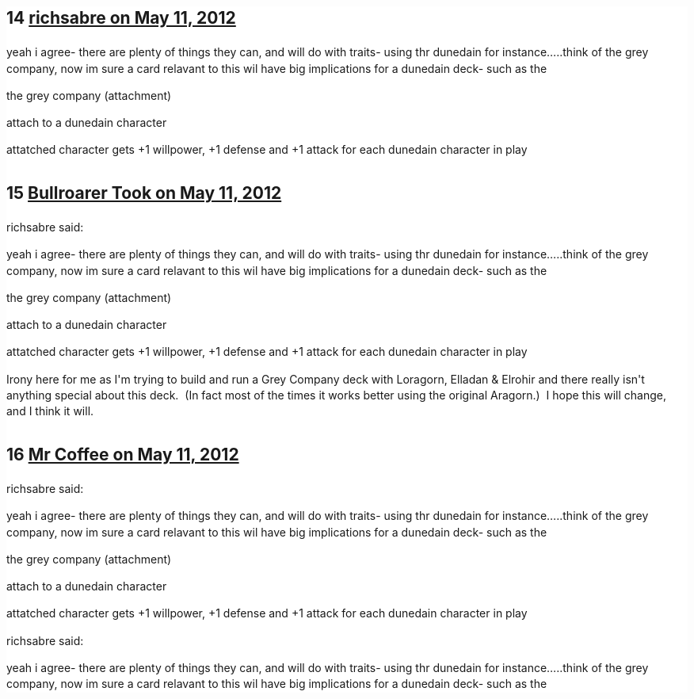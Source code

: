 ## 14 [richsabre on May 11, 2012](https://community.fantasyflightgames.com/topic/64278-lack-of-cards/?do=findComment&comment=629533)

yeah i agree- there are plenty of things they can, and will do with traits- using thr dunedain for instance…..think of the grey company, now im sure a card relavant to this wil have big implications for a dunedain deck- such as the

the grey company (attachment)

attach to a dunedain character

attatched character gets +1 willpower, +1 defense and +1 attack for each dunedain character in play

## 15 [Bullroarer Took on May 11, 2012](https://community.fantasyflightgames.com/topic/64278-lack-of-cards/?do=findComment&comment=629606)

richsabre said:

yeah i agree- there are plenty of things they can, and will do with traits- using thr dunedain for instance…..think of the grey company, now im sure a card relavant to this wil have big implications for a dunedain deck- such as the

the grey company (attachment)

attach to a dunedain character

attatched character gets +1 willpower, +1 defense and +1 attack for each dunedain character in play



Irony here for me as I'm trying to build and run a Grey Company deck with Loragorn, Elladan & Elrohir and there really isn't anything special about this deck.  (In fact most of the times it works better using the original Aragorn.)  I hope this will change, and I think it will.

## 16 [Mr Coffee on May 11, 2012](https://community.fantasyflightgames.com/topic/64278-lack-of-cards/?do=findComment&comment=629625)

richsabre said:

yeah i agree- there are plenty of things they can, and will do with traits- using thr dunedain for instance…..think of the grey company, now im sure a card relavant to this wil have big implications for a dunedain deck- such as the

the grey company (attachment)

attach to a dunedain character

attatched character gets +1 willpower, +1 defense and +1 attack for each dunedain character in play



richsabre said:

yeah i agree- there are plenty of things they can, and will do with traits- using thr dunedain for instance…..think of the grey company, now im sure a card relavant to this wil have big implications for a dunedain deck- such as the
